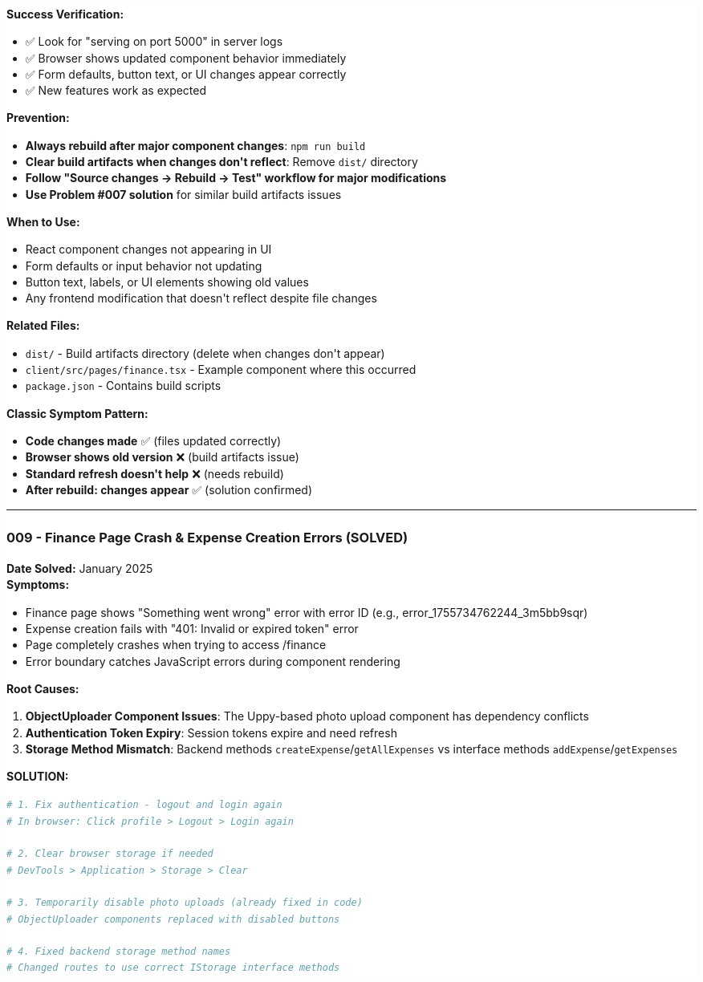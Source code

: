 **Success Verification:**
- ✅ Look for "serving on port 5000" in server logs
- ✅ Browser shows updated component behavior immediately
- ✅ Form defaults, button text, or UI changes appear correctly
- ✅ New features work as expected

**Prevention:**
- **Always rebuild after major component changes**: `npm run build`
- **Clear build artifacts when changes don't reflect**: Remove `dist/` directory
- **Follow "Source changes → Rebuild → Test" workflow for major modifications**
- **Use Problem #007 solution** for similar build artifacts issues

**When to Use:**
- React component changes not appearing in UI
- Form defaults or input behavior not updating
- Button text, labels, or UI elements showing old values
- Any frontend modification that doesn't reflect despite file changes

**Related Files:**
- `dist/` - Build artifacts directory (delete when changes don't appear)
- `client/src/pages/finance.tsx` - Example component where this occurred
- `package.json` - Contains build scripts

**Classic Symptom Pattern:**
- **Code changes made** ✅ (files updated correctly)
- **Browser shows old version** ❌ (build artifacts issue)
- **Standard refresh doesn't help** ❌ (needs rebuild)
- **After rebuild: changes appear** ✅ (solution confirmed)

---

### **009 - Finance Page Crash & Expense Creation Errors (SOLVED)**

**Date Solved:** January 2025  
**Symptoms:**
- Finance page shows "Something went wrong" error with error ID (e.g., error_1755734762244_3m5bb9sqr)
- Expense creation fails with "401: Invalid or expired token" error
- Page completely crashes when trying to access /finance
- Error boundary catches JavaScript errors during component rendering

**Root Causes:**
1. **ObjectUploader Component Issues**: The Uppy-based photo upload component has dependency conflicts
2. **Authentication Token Expiry**: Session tokens expire and need refresh
3. **Storage Method Mismatch**: Backend methods `createExpense`/`getAllExpenses` vs interface methods `addExpense`/`getExpenses`

**SOLUTION:**
```bash
# 1. Fix authentication - logout and login again
# In browser: Click profile > Logout > Login again

# 2. Clear browser storage if needed
# DevTools > Application > Storage > Clear

# 3. Temporarily disable photo uploads (already fixed in code)
# ObjectUploader components replaced with disabled buttons

# 4. Fixed backend storage method names
# Changed routes to use correct IStorage interface methods
```

